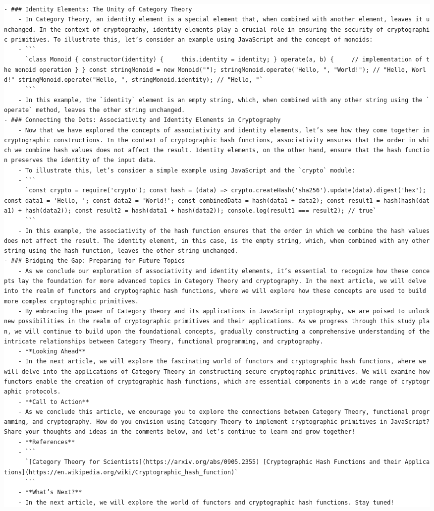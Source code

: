 	- ### Identity Elements: The Unity of Category Theory
		- In Category Theory, an identity element is a special element that, when combined with another element, leaves it unchanged. In the context of cryptography, identity elements play a crucial role in ensuring the security of cryptographic primitives. To illustrate this, let’s consider an example using JavaScript and the concept of monoids:
		- ```
		  `class Monoid { constructor(identity) {     this.identity = identity; } operate(a, b) {     // implementation of the monoid operation } } const stringMonoid = new Monoid(""); stringMonoid.operate("Hello, ", "World!"); // "Hello, World!" stringMonoid.operate("Hello, ", stringMonoid.identity); // "Hello, "`
		  ```
		- In this example, the `identity` element is an empty string, which, when combined with any other string using the `operate` method, leaves the other string unchanged.
	- ### Connecting the Dots: Associativity and Identity Elements in Cryptography
		- Now that we have explored the concepts of associativity and identity elements, let’s see how they come together in cryptographic constructions. In the context of cryptographic hash functions, associativity ensures that the order in which we combine hash values does not affect the result. Identity elements, on the other hand, ensure that the hash function preserves the identity of the input data.
		- To illustrate this, let’s consider a simple example using JavaScript and the `crypto` module:
		- ```
		  `const crypto = require('crypto'); const hash = (data) => crypto.createHash('sha256').update(data).digest('hex'); const data1 = 'Hello, '; const data2 = 'World!'; const combinedData = hash(data1 + data2); const result1 = hash(hash(data1) + hash(data2)); const result2 = hash(data1 + hash(data2)); console.log(result1 === result2); // true`
		  ```
		- In this example, the associativity of the hash function ensures that the order in which we combine the hash values does not affect the result. The identity element, in this case, is the empty string, which, when combined with any other string using the hash function, leaves the other string unchanged.
	- ### Bridging the Gap: Preparing for Future Topics
		- As we conclude our exploration of associativity and identity elements, it’s essential to recognize how these concepts lay the foundation for more advanced topics in Category Theory and cryptography. In the next article, we will delve into the realm of functors and cryptographic hash functions, where we will explore how these concepts are used to build more complex cryptographic primitives.
		- By embracing the power of Category Theory and its applications in JavaScript cryptography, we are poised to unlock new possibilities in the realm of cryptographic primitives and their applications. As we progress through this study plan, we will continue to build upon the foundational concepts, gradually constructing a comprehensive understanding of the intricate relationships between Category Theory, functional programming, and cryptography.
		- **Looking Ahead**
		- In the next article, we will explore the fascinating world of functors and cryptographic hash functions, where we will delve into the applications of Category Theory in constructing secure cryptographic primitives. We will examine how functors enable the creation of cryptographic hash functions, which are essential components in a wide range of cryptographic protocols.
		- **Call to Action**
		- As we conclude this article, we encourage you to explore the connections between Category Theory, functional programming, and cryptography. How do you envision using Category Theory to implement cryptographic primitives in JavaScript? Share your thoughts and ideas in the comments below, and let’s continue to learn and grow together!
		- **References**
		- ```
		  `[Category Theory for Scientists](https://arxiv.org/abs/0905.2355) [Cryptographic Hash Functions and their Applications](https://en.wikipedia.org/wiki/Cryptographic_hash_function)`
		  ```
		- **What’s Next?**
		- In the next article, we will explore the world of functors and cryptographic hash functions. Stay tuned!